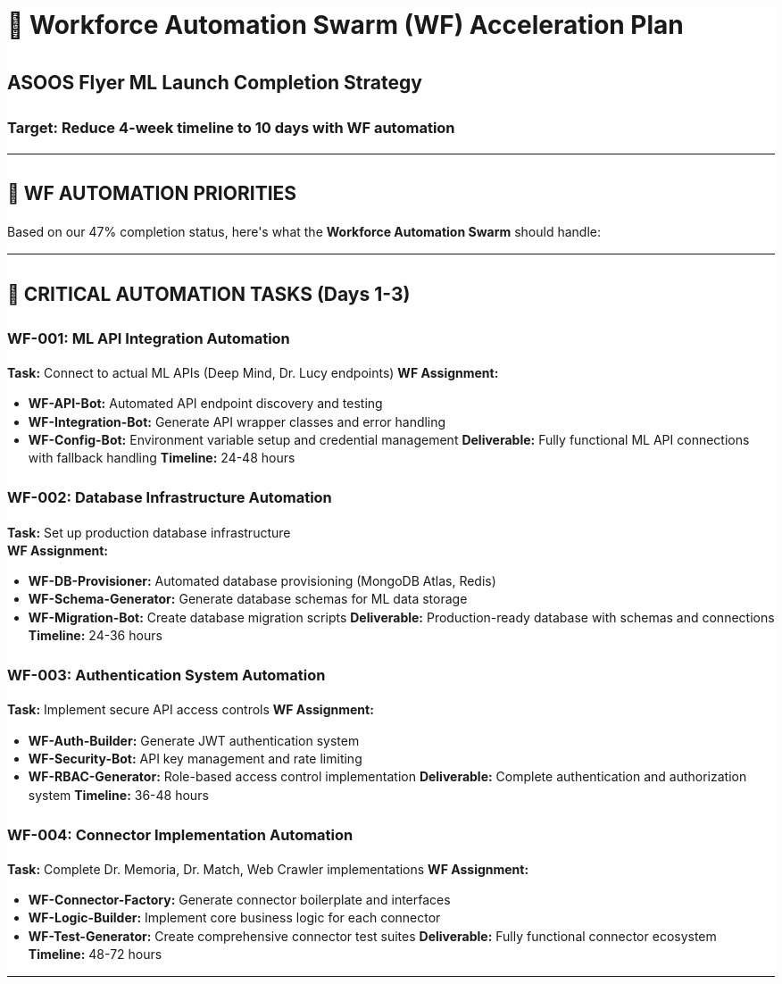 # 🤖 Workforce Automation Swarm (WF) Acceleration Plan
## ASOOS Flyer ML Launch Completion Strategy
### Target: Reduce 4-week timeline to 10 days with WF automation

---

## 🎯 **WF AUTOMATION PRIORITIES**

Based on our 47% completion status, here's what the **Workforce Automation Swarm** should handle:

---

## 🚨 **CRITICAL AUTOMATION TASKS (Days 1-3)**

### **WF-001: ML API Integration Automation**
**Task:** Connect to actual ML APIs (Deep Mind, Dr. Lucy endpoints)
**WF Assignment:** 
- **WF-API-Bot:** Automated API endpoint discovery and testing
- **WF-Integration-Bot:** Generate API wrapper classes and error handling
- **WF-Config-Bot:** Environment variable setup and credential management
**Deliverable:** Fully functional ML API connections with fallback handling
**Timeline:** 24-48 hours

### **WF-002: Database Infrastructure Automation**
**Task:** Set up production database infrastructure  
**WF Assignment:**
- **WF-DB-Provisioner:** Automated database provisioning (MongoDB Atlas, Redis)
- **WF-Schema-Generator:** Generate database schemas for ML data storage
- **WF-Migration-Bot:** Create database migration scripts
**Deliverable:** Production-ready database with schemas and connections
**Timeline:** 24-36 hours

### **WF-003: Authentication System Automation**
**Task:** Implement secure API access controls
**WF Assignment:**
- **WF-Auth-Builder:** Generate JWT authentication system
- **WF-Security-Bot:** API key management and rate limiting
- **WF-RBAC-Generator:** Role-based access control implementation
**Deliverable:** Complete authentication and authorization system
**Timeline:** 36-48 hours

### **WF-004: Connector Implementation Automation**
**Task:** Complete Dr. Memoria, Dr. Match, Web Crawler implementations
**WF Assignment:**
- **WF-Connector-Factory:** Generate connector boilerplate and interfaces
- **WF-Logic-Builder:** Implement core business logic for each connector
- **WF-Test-Generator:** Create comprehensive connector test suites
**Deliverable:** Fully functional connector ecosystem
**Timeline:** 48-72 hours

---